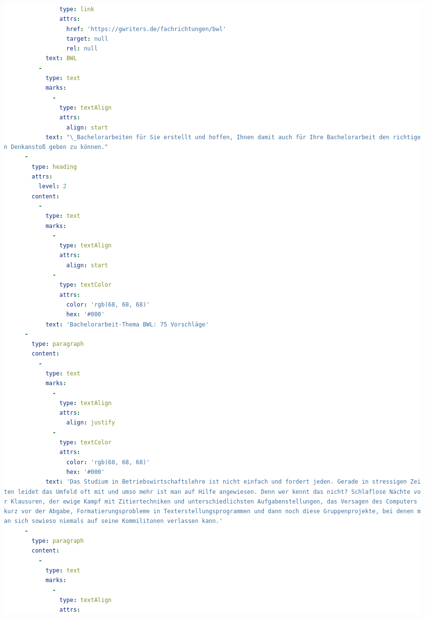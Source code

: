 ```yaml
                type: link
                attrs:
                  href: 'https://gwriters.de/fachrichtungen/bwl'
                  target: null
                  rel: null
            text: BWL
          -
            type: text
            marks:
              -
                type: textAlign
                attrs:
                  align: start
            text: "\_Bachelorarbeiten für Sie erstellt und hoffen, Ihnen damit auch für Ihre Bachelorarbeit den richtigen Denkanstoß geben zu können."
      -
        type: heading
        attrs:
          level: 2
        content:
          -
            type: text
            marks:
              -
                type: textAlign
                attrs:
                  align: start
              -
                type: textColor
                attrs:
                  color: 'rgb(68, 68, 68)'
                  hex: '#000'
            text: 'Bachelorarbeit-Thema BWL: 75 Vorschläge'
      -
        type: paragraph
        content:
          -
            type: text
            marks:
              -
                type: textAlign
                attrs:
                  align: justify
              -
                type: textColor
                attrs:
                  color: 'rgb(68, 68, 68)'
                  hex: '#000'
            text: 'Das Studium in Betriebswirtschaftslehre ist nicht einfach und fordert jeden. Gerade in stressigen Zeiten leidet das Umfeld oft mit und umso mehr ist man auf Hilfe angewiesen. Denn wer kennt das nicht? Schlaflose Nächte vor Klausuren, der ewige Kampf mit Zitiertechniken und unterschiedlichsten Aufgabenstellungen, das Versagen des Computers kurz vor der Abgabe, Formatierungsprobleme in Texterstellungsprogrammen und dann noch diese Gruppenprojekte, bei denen man sich sowieso niemals auf seine Kommilitonen verlassen kann.'
      -
        type: paragraph
        content:
          -
            type: text
            marks:
              -
                type: textAlign
                attrs:
```